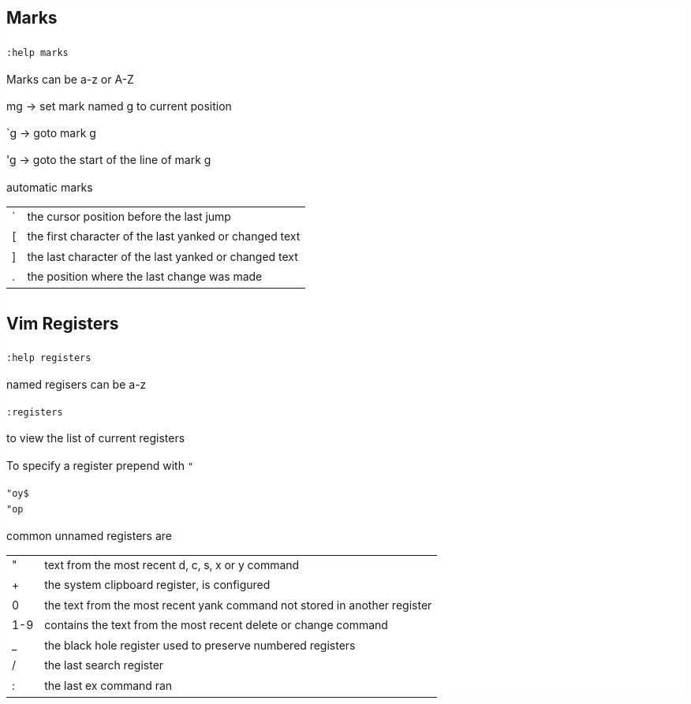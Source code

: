 ## Marks
```
:help marks
```

Marks can be a-z or A-Z

mg -> set mark named g to current position

`g -> goto mark g

'g -> goto the start of the line of mark g

automatic marks

|     |                                                        |
| --- | ---                                                    |
| `   | the cursor position before the last jump               |
| [   | the first character of the last yanked or changed text |
| ]   | the last character of the last yanked or changed text  |
| .   | the position where the last change was made            |

## Vim Registers
```
:help registers
```

named regisers can be a-z


```
:registers
```
to view the list of current registers

To specify a register prepend with `"`

```
"oy$
"op
```
common unnamed registers are

|     |                                                                           |
| --- | ---                                                                       |
| "   | text from the most recent d, c, s, x or y command                         |
| +   | the system clipboard register, is configured                              |
| 0   | the text from the most recent yank command not stored in another register |
| 1-9 | contains the text from the most recent delete or change command           |
| _   | the black hole register used to preserve numbered registers               |
| /   | the last search register                                                  |
| :   | the last ex command ran                                                   |
